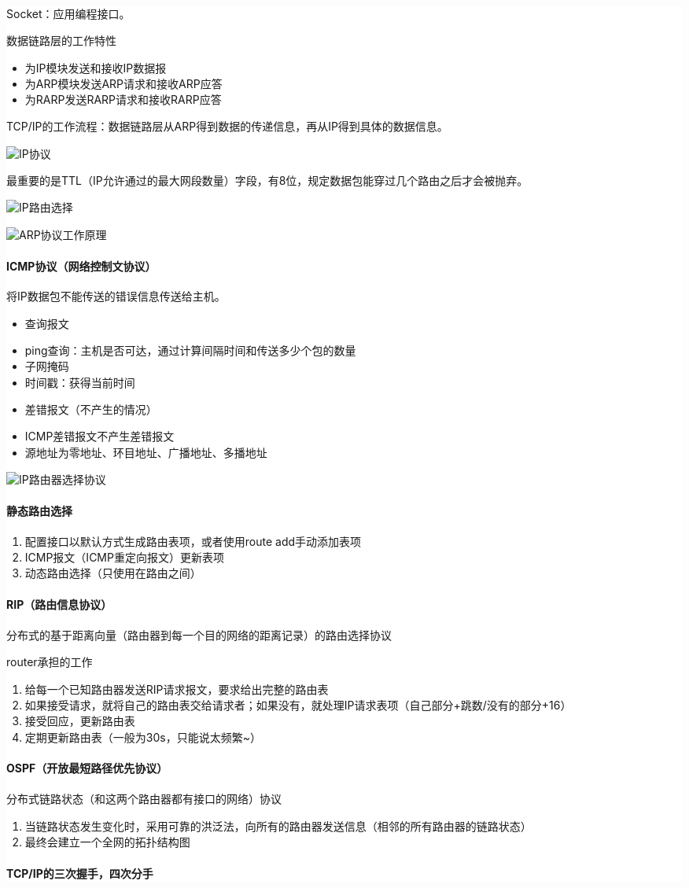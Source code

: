 Socket：应用编程接口。

数据链路层的工作特性

- 为IP模块发送和接收IP数据报
- 为ARP模块发送ARP请求和接收ARP应答
- 为RARP发送RARP请求和接收RARP应答

TCP/IP的工作流程：数据链路层从ARP得到数据的传递信息，再从IP得到具体的数据信息。

![IP协议](http://ww3.sinaimg.cn/mw690/5e4d414cgw1ewba702zx1j20im0ba0uv.jpg)

最重要的是TTL（IP允许通过的最大网段数量）字段，有8位，规定数据包能穿过几个路由之后才会被抛弃。

![IP路由选择](http://ww1.sinaimg.cn/mw690/5e4d414cgw1ewba70g3nbj209e0dqdgf.jpg)

![ARP协议工作原理](http://ww2.sinaimg.cn/mw690/5e4d414cgw1ewba70uonxj20le092dgb.jpg)

#### ICMP协议（网络控制文协议）

将IP数据包不能传送的错误信息传送给主机。

- 查询报文
 + ping查询：主机是否可达，通过计算间隔时间和传送多少个包的数量
 + 子网掩码
 + 时间戳：获得当前时间
- 差错报文（不产生的情况）
 + ICMP差错报文不产生差错报文
 + 源地址为零地址、环目地址、广播地址、多播地址
 
![IP路由器选择协议](http://ww2.sinaimg.cn/mw690/5e4d414cgw1ewba719ap1j205007w74a.jpg)

#### 静态路由选择

1. 配置接口以默认方式生成路由表项，或者使用route add手动添加表项
2. ICMP报文（ICMP重定向报文）更新表项
3. 动态路由选择（只使用在路由之间）

#### RIP（路由信息协议）

分布式的基于距离向量（路由器到每一个目的网络的距离记录）的路由选择协议

router承担的工作

1. 给每一个已知路由器发送RIP请求报文，要求给出完整的路由表
2. 如果接受请求，就将自己的路由表交给请求者；如果没有，就处理IP请求表项（自己部分+跳数/没有的部分+16）
3. 接受回应，更新路由表
4. 定期更新路由表（一般为30s，只能说太频繁~）

#### OSPF（开放最短路径优先协议）

分布式链路状态（和这两个路由器都有接口的网络）协议

1. 当链路状态发生变化时，采用可靠的洪泛法，向所有的路由器发送信息（相邻的所有路由器的链路状态）
2. 最终会建立一个全网的拓扑结构图

#### TCP/IP的三次握手，四次分手
